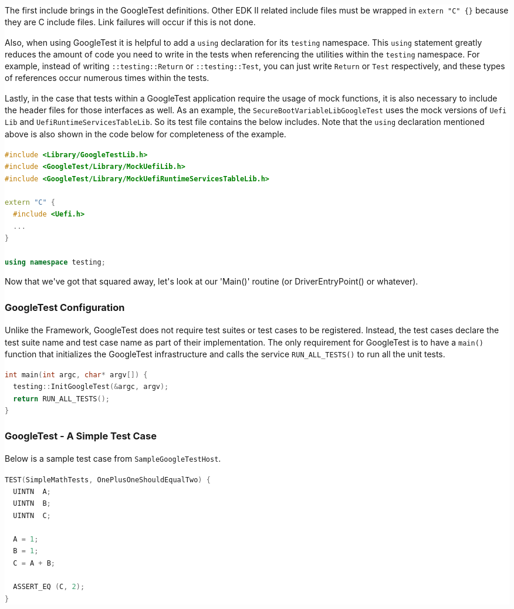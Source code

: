 The first include brings in the GoogleTest definitions. Other EDK II related include
files must be wrapped in `extern "C" {}` because they are C include files. Link
failures will occur if this is not done.

Also, when using GoogleTest it is helpful to add a `using` declaration for its
`testing` namespace. This `using` statement greatly reduces the amount of code you
need to write in the tests when referencing the utilities within the `testing`
namespace. For example, instead of writing `::testing::Return` or `::testing::Test`,
you can just write `Return` or `Test` respectively, and these types of references
occur numerous times within the tests.

Lastly, in the case that tests within a GoogleTest application require the usage of
mock functions, it is also necessary to include the header files for those interfaces
as well. As an example, the `SecureBootVariableLibGoogleTest` uses the mock versions
of `UefiLib` and `UefiRuntimeServicesTableLib`. So its test file contains the below
includes. Note that the `using` declaration mentioned above is also shown in the code
below for completeness of the example.

```cpp
#include <Library/GoogleTestLib.h>
#include <GoogleTest/Library/MockUefiLib.h>
#include <GoogleTest/Library/MockUefiRuntimeServicesTableLib.h>

extern "C" {
  #include <Uefi.h>
  ...
}

using namespace testing;
```

Now that we've got that squared away, let's look at our 'Main()' routine (or DriverEntryPoint() or whatever).

### GoogleTest Configuration

Unlike the Framework, GoogleTest does not require test suites or test cases to
be registered. Instead, the test cases declare the test suite name and test
case name as part of their implementation. The only requirement for GoogleTest
is to have a `main()` function that initializes the GoogleTest infrastructure
and calls the service `RUN_ALL_TESTS()` to run all the unit tests.

```cpp
int main(int argc, char* argv[]) {
  testing::InitGoogleTest(&argc, argv);
  return RUN_ALL_TESTS();
}
```

### GoogleTest - A Simple Test Case

Below is a sample test case from `SampleGoogleTestHost`.

```cpp
TEST(SimpleMathTests, OnePlusOneShouldEqualTwo) {
  UINTN  A;
  UINTN  B;
  UINTN  C;

  A = 1;
  B = 1;
  C = A + B;

  ASSERT_EQ (C, 2);
}
```
